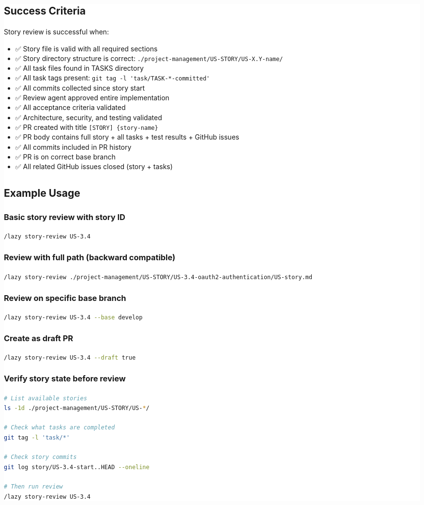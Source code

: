 ## Success Criteria

Story review is successful when:

- ✅ Story file is valid with all required sections
- ✅ Story directory structure is correct: `./project-management/US-STORY/US-X.Y-name/`
- ✅ All task files found in TASKS directory
- ✅ All task tags present: `git tag -l 'task/TASK-*-committed'`
- ✅ All commits collected since story start
- ✅ Review agent approved entire implementation
- ✅ All acceptance criteria validated
- ✅ Architecture, security, and testing validated
- ✅ PR created with title `[STORY] {story-name}`
- ✅ PR body contains full story + all tasks + test results + GitHub issues
- ✅ All commits included in PR history
- ✅ PR is on correct base branch
- ✅ All related GitHub issues closed (story + tasks)

## Example Usage

### Basic story review with story ID

```bash
/lazy story-review US-3.4
```

### Review with full path (backward compatible)

```bash
/lazy story-review ./project-management/US-STORY/US-3.4-oauth2-authentication/US-story.md
```

### Review on specific base branch

```bash
/lazy story-review US-3.4 --base develop
```

### Create as draft PR

```bash
/lazy story-review US-3.4 --draft true
```

### Verify story state before review

```bash
# List available stories
ls -1d ./project-management/US-STORY/US-*/

# Check what tasks are completed
git tag -l 'task/*'

# Check story commits
git log story/US-3.4-start..HEAD --oneline

# Then run review
/lazy story-review US-3.4
```
